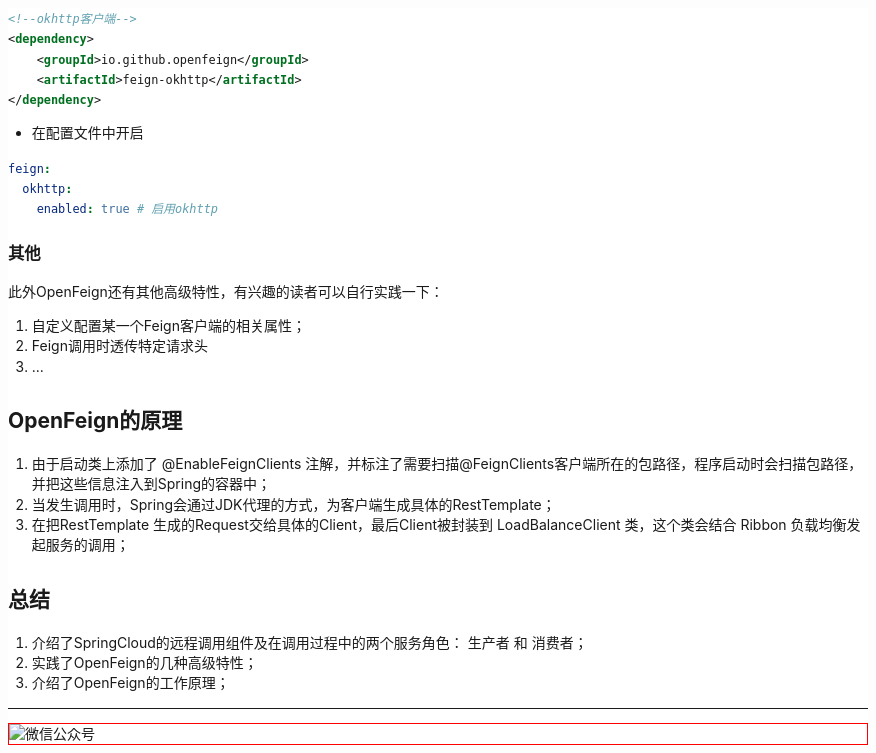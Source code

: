 ```xml
<!--okhttp客户端-->
<dependency>
    <groupId>io.github.openfeign</groupId>
    <artifactId>feign-okhttp</artifactId>
</dependency>
```
   
- 在配置文件中开启

```yml
feign:
  okhttp:
    enabled: true # 启用okhttp
```

### 其他

此外OpenFeign还有其他高级特性，有兴趣的读者可以自行实践一下：

1. 自定义配置某一个Feign客户端的相关属性；
2. Feign调用时透传特定请求头
3. ...

## OpenFeign的原理

1. 由于启动类上添加了 @EnableFeignClients 注解，并标注了需要扫描@FeignClients客户端所在的包路径，程序启动时会扫描包路径，并把这些信息注入到Spring的容器中；
2. 当发生调用时，Spring会通过JDK代理的方式，为客户端生成具体的RestTemplate；
3. 在把RestTemplate 生成的Request交给具体的Client，最后Client被封装到 LoadBalanceClient 类，这个类会结合 Ribbon 负载均衡发起服务的调用；

## 总结

1. 介绍了SpringCloud的远程调用组件及在调用过程中的两个服务角色： 生产者 和 消费者；
2. 实践了OpenFeign的几种高级特性；
3. 介绍了OpenFeign的工作原理；



---

<img style="border:1px red solid; display:block; margin:0 auto;" src="https://tianqingxiaozhu.oss-cn-shenzhen.aliyuncs.com/img/qrcode.jpg" alt="微信公众号" />

